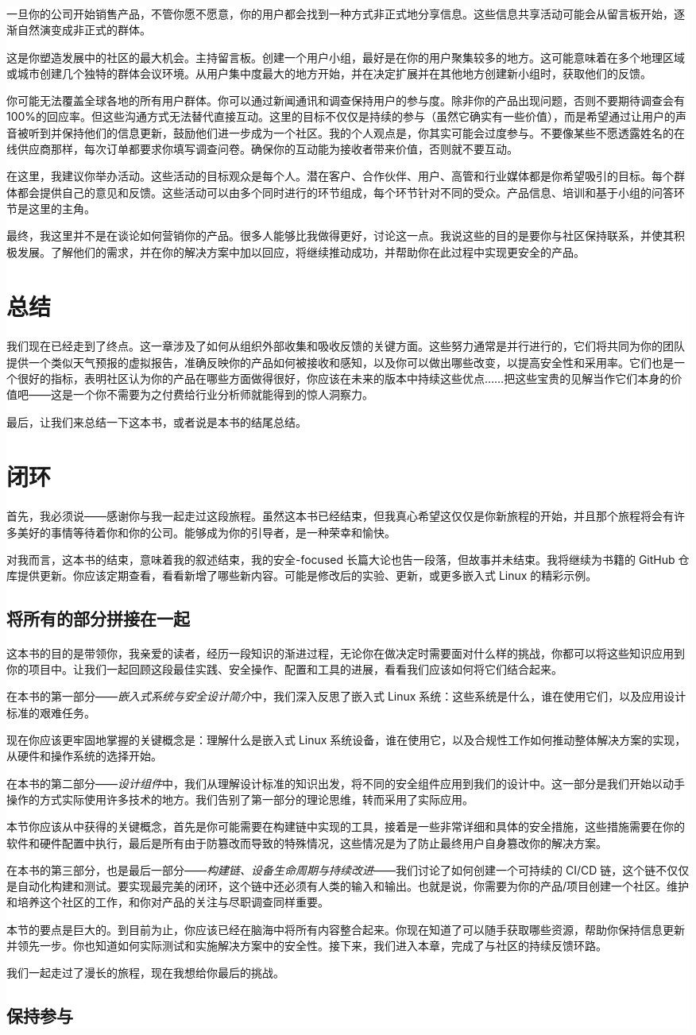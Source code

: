 一旦你的公司开始销售产品，不管你愿不愿意，你的用户都会找到一种方式非正式地分享信息。这些信息共享活动可能会从留言板开始，逐渐自然演变成非正式的群体。

这是你塑造发展中的社区的最大机会。主持留言板。创建一个用户小组，最好是在你的用户聚集较多的地方。这可能意味着在多个地理区域或城市创建几个独特的群体会议环境。从用户集中度最大的地方开始，并在决定扩展并在其他地方创建新小组时，获取他们的反馈。

你可能无法覆盖全球各地的所有用户群体。你可以通过新闻通讯和调查保持用户的参与度。除非你的产品出现问题，否则不要期待调查会有 100%的回应率。但这些沟通方式无法替代直接互动。这里的目标不仅仅是持续的参与（虽然它确实有一些价值），而是希望通过让用户的声音被听到并保持他们的信息更新，鼓励他们进一步成为一个社区。我的个人观点是，你其实可能会过度参与。不要像某些不愿透露姓名的在线供应商那样，每次订单都要求你填写调查问卷。确保你的互动能为接收者带来价值，否则就不要互动。

在这里，我建议你举办活动。这些活动的目标观众是每个人。潜在客户、合作伙伴、用户、高管和行业媒体都是你希望吸引的目标。每个群体都会提供自己的意见和反馈。这些活动可以由多个同时进行的环节组成，每个环节针对不同的受众。产品信息、培训和基于小组的问答环节是这里的主角。

最终，我这里并不是在谈论如何营销你的产品。很多人能够比我做得更好，讨论这一点。我说这些的目的是要你与社区保持联系，并使其积极发展。了解他们的需求，并在你的解决方案中加以回应，将继续推动成功，并帮助你在此过程中实现更安全的产品。

# 总结

我们现在已经走到了终点。这一章涉及了如何从组织外部收集和吸收反馈的关键方面。这些努力通常是并行进行的，它们将共同为你的团队提供一个类似天气预报的虚拟报告，准确反映你的产品如何被接收和感知，以及你可以做出哪些改变，以提高安全性和采用率。它们也是一个很好的指标，表明社区认为你的产品在哪些方面做得很好，你应该在未来的版本中持续这些优点……把这些宝贵的见解当作它们本身的价值吧——这是一个你不需要为之付费给行业分析师就能得到的惊人洞察力。

最后，让我们来总结一下这本书，或者说是本书的结尾总结。

# 闭环

首先，我必须说——感谢你与我一起走过这段旅程。虽然这本书已经结束，但我真心希望这仅仅是你新旅程的开始，并且那个旅程将会有许多美好的事情等待着你和你的公司。能够成为你的引导者，是一种荣幸和愉快。

对我而言，这本书的结束，意味着我的叙述结束，我的安全-focused 长篇大论也告一段落，但故事并未结束。我将继续为书籍的 GitHub 仓库提供更新。你应该定期查看，看看新增了哪些新内容。可能是修改后的实验、更新，或更多嵌入式 Linux 的精彩示例。

## 将所有的部分拼接在一起

这本书的目的是带领你，我亲爱的读者，经历一段知识的渐进过程，无论你在做决定时需要面对什么样的挑战，你都可以将这些知识应用到你的项目中。让我们一起回顾这段最佳实践、安全操作、配置和工具的进展，看看我们应该如何将它们结合起来。

在本书的第一部分——*嵌入式系统与安全设计简介*中，我们深入反思了嵌入式 Linux 系统：这些系统是什么，谁在使用它们，以及应用设计标准的艰难任务。

现在你应该更牢固地掌握的关键概念是：理解什么是嵌入式 Linux 系统设备，谁在使用它，以及合规性工作如何推动整体解决方案的实现，从硬件和操作系统的选择开始。

在本书的第二部分——*设计组件*中，我们从理解设计标准的知识出发，将不同的安全组件应用到我们的设计中。这一部分是我们开始以动手操作的方式实际使用许多技术的地方。我们告别了第一部分的理论思维，转而采用了实际应用。

本节你应该从中获得的关键概念，首先是你可能需要在构建链中实现的工具，接着是一些非常详细和具体的安全措施，这些措施需要在你的软件和硬件配置中执行，最后是所有由于防篡改而导致的特殊情况，这些情况是为了防止最终用户自身篡改你的解决方案。

在本书的第三部分，也是最后一部分——*构建链、设备生命周期与持续改进*——我们讨论了如何创建一个可持续的 CI/CD 链，这个链不仅仅是自动化构建和测试。要实现最完美的闭环，这个链中还必须有人类的输入和输出。也就是说，你需要为你的产品/项目创建一个社区。维护和培养这个社区的工作，和你对产品的关注与尽职调查同样重要。

本节的要点是巨大的。到目前为止，你应该已经在脑海中将所有内容整合起来。你现在知道了可以随手获取哪些资源，帮助你保持信息更新并领先一步。你也知道如何实际测试和实施解决方案中的安全性。接下来，我们进入本章，完成了与社区的持续反馈环路。

我们一起走过了漫长的旅程，现在我想给你最后的挑战。

## 保持参与

